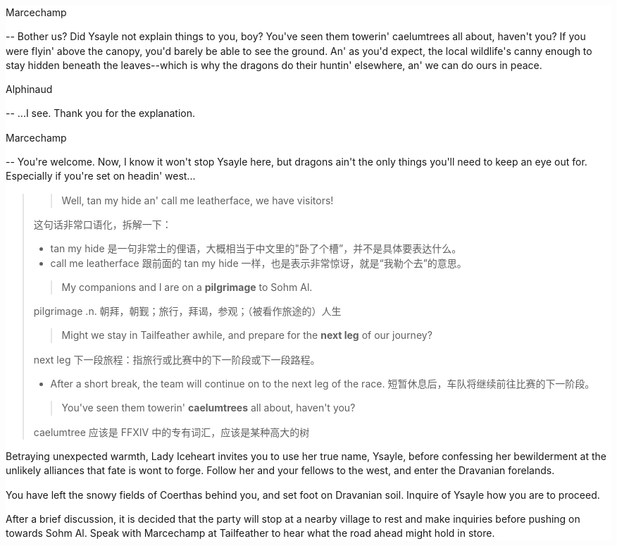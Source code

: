 Marcechamp

-- Bother us? Did Ysayle not explain things to you, boy? You've seen them towerin' caelumtrees all about, haven't you? If you were flyin' above the canopy, you'd barely be able to see the ground. An' as you'd expect, the local wildlife's canny enough to stay hidden beneath the leaves--which is why the dragons do their huntin' elsewhere, an' we can do ours in peace.

Alphinaud

-- ...I see. Thank you for the explanation.

Marcechamp

-- You're welcome. Now, I know it won't stop Ysayle here, but dragons ain't the only things you'll need to keep an eye out for. Especially if you're set on headin' west...
</div>

>> Well, tan my hide an' call me leatherface, we have visitors!
>>
>
> 这句话非常口语化，拆解一下：
>
> * tan my hide 是一句非常土的俚语，大概相当于中文里的"卧了个槽”，并不是具体要表达什么。
> * call me leatherface 跟前面的 tan my hide 一样，也是表示非常惊讶，就是“我勒个去”的意思。
>
>> My companions and I are on a <b class="text-red-500">pilgrimage</b> to Sohm Al.
>>
>
> pilgrimage   .n. 朝拜，朝觐；旅行，拜谒，参观；（被看作旅途的）人生
>
>> Might we stay in Tailfeather awhile, and prepare for the <b class="text-red-500">next leg</b> of our journey?
>>
>
> next leg 下一段旅程：指旅行或比赛中的下一阶段或下一段路程。
>
> * After a short break, the team will continue on to the next leg of the race.  短暂休息后，车队将继续前往比赛的下一阶段。
>
>> You've seen them towerin' <b class="text-red-500">caelumtrees</b> all about, haven't you?
>>
>
> caelumtree 应该是 FFXIV 中的专有词汇，应该是某种高大的树

<div class="border-4 p-6">
Betraying unexpected warmth, Lady Iceheart invites you to use her true name, Ysayle, before confessing her bewilderment at the unlikely alliances that fate is wont to forge. Follow her and your fellows to the west, and enter the Dravanian forelands.

You have left the snowy fields of Coerthas behind you, and set foot on Dravanian soil. Inquire of Ysayle how you are to proceed.

After a brief discussion, it is decided that the party will stop at a nearby village to rest and make inquiries before pushing on towards Sohm Al. Speak with Marcechamp at Tailfeather to hear what the road ahead might hold in store.
